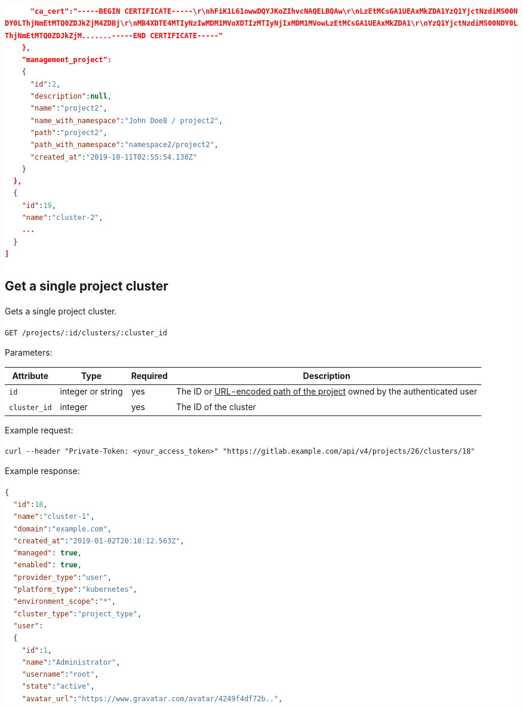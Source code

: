 ```json
      "ca_cert":"-----BEGIN CERTIFICATE-----\r\nhFiK1L61owwDQYJKoZIhvcNAQELBQAw\r\nLzEtMCsGA1UEAxMkZDA1YzQ1YjctNzdiMS00NDY0LThjNmEtMTQ0ZDJkZjM4ZDBj\r\nMB4XDTE4MTIyNzIwMDM1MVoXDTIzMTIyNjIxMDM1MVowLzEtMCsGA1UEAxMkZDA1\r\nYzQ1YjctNzdiMS00NDY0LThjNmEtMTQ0ZDJkZjM.......-----END CERTIFICATE-----"
    },
    "management_project":
    {
      "id":2,
      "description":null,
      "name":"project2",
      "name_with_namespace":"John Doe8 / project2",
      "path":"project2",
      "path_with_namespace":"namespace2/project2",
      "created_at":"2019-10-11T02:55:54.138Z"
    }
  },
  {
    "id":19,
    "name":"cluster-2",
    ...
  }
]
```

## Get a single project cluster

Gets a single project cluster.

```shell
GET /projects/:id/clusters/:cluster_id
```

Parameters:

| Attribute    | Type    | Required | Description                                           |
| ------------ | ------- | -------- | ----------------------------------------------------- |
| `id`         | integer or string | yes      | The ID or [URL-encoded path of the project](README.md#namespaced-path-encoding) owned by the authenticated user |
| `cluster_id` | integer | yes      | The ID of the cluster                                 |

Example request:

```shell
curl --header "Private-Token: <your_access_token>" "https://gitlab.example.com/api/v4/projects/26/clusters/18"
```

Example response:

```json
{
  "id":18,
  "name":"cluster-1",
  "domain":"example.com",
  "created_at":"2019-01-02T20:18:12.563Z",
  "managed": true,
  "enabled": true,
  "provider_type":"user",
  "platform_type":"kubernetes",
  "environment_scope":"*",
  "cluster_type":"project_type",
  "user":
  {
    "id":1,
    "name":"Administrator",
    "username":"root",
    "state":"active",
    "avatar_url":"https://www.gravatar.com/avatar/4249f4df72b..",
```
